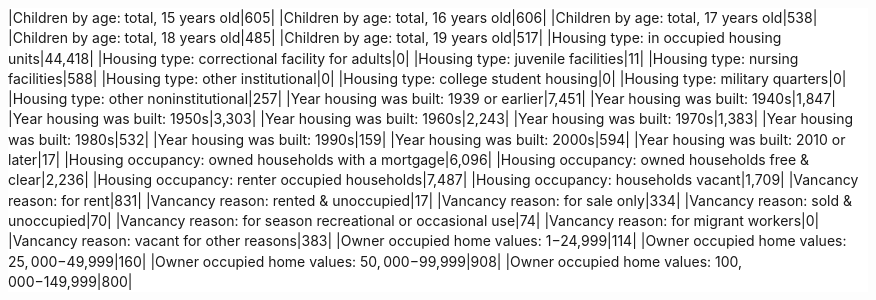 |Children by age: total, 15 years old|605|
|Children by age: total, 16 years old|606|
|Children by age: total, 17 years old|538|
|Children by age: total, 18 years old|485|
|Children by age: total, 19 years old|517|
|Housing type: in occupied housing units|44,418|
|Housing type: correctional facility for adults|0|
|Housing type: juvenile facilities|11|
|Housing type: nursing facilities|588|
|Housing type: other institutional|0|
|Housing type: college student housing|0|
|Housing type: military quarters|0|
|Housing type: other noninstitutional|257|
|Year housing was built: 1939 or earlier|7,451|
|Year housing was built: 1940s|1,847|
|Year housing was built: 1950s|3,303|
|Year housing was built: 1960s|2,243|
|Year housing was built: 1970s|1,383|
|Year housing was built: 1980s|532|
|Year housing was built: 1990s|159|
|Year housing was built: 2000s|594|
|Year housing was built: 2010 or later|17|
|Housing occupancy: owned households with a mortgage|6,096|
|Housing occupancy: owned households free & clear|2,236|
|Housing occupancy: renter occupied households|7,487|
|Housing occupancy: households vacant|1,709|
|Vancancy reason: for rent|831|
|Vancancy reason: rented & unoccupied|17|
|Vancancy reason: for sale only|334|
|Vancancy reason: sold & unoccupied|70|
|Vancancy reason: for season recreational or occasional use|74|
|Vancancy reason: for migrant workers|0|
|Vancancy reason: vacant for other reasons|383|
|Owner occupied home values: $1-$24,999|114|
|Owner occupied home values: $25,000-$49,999|160|
|Owner occupied home values: $50,000-$99,999|908|
|Owner occupied home values: $100,000-$149,999|800|
